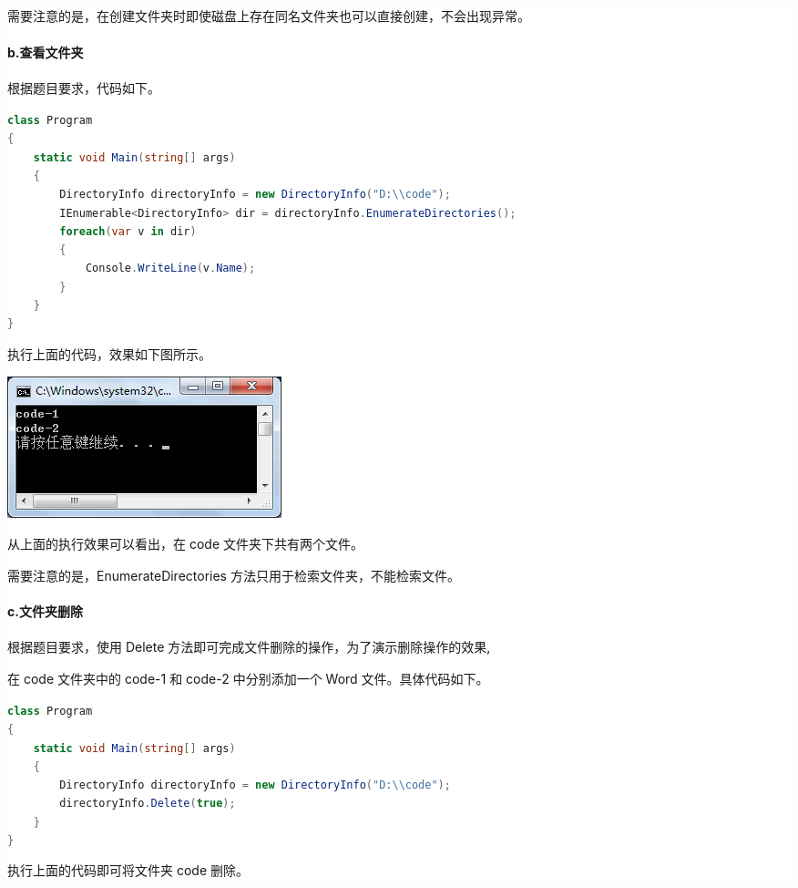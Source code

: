 需要注意的是，在创建文件夹时即使磁盘上存在同名文件夹也可以直接创建，不会出现异常。

#### b.查看文件夹

根据题目要求，代码如下。

```c#
class Program
{
    static void Main(string[] args)
    {
        DirectoryInfo directoryInfo = new DirectoryInfo("D:\\code");
        IEnumerable<DirectoryInfo> dir = directoryInfo.EnumerateDirectories();
        foreach(var v in dir)
        {
            Console.WriteLine(v.Name);
        }
    }
}
```

执行上面的代码，效果如下图所示。

![查看文件夹中的所有文件](assets/4-1Z3261IK0K1.gif)

从上面的执行效果可以看出，在 code 文件夹下共有两个文件。

需要注意的是，EnumerateDirectories 方法只用于检索文件夹，不能检索文件。

#### c.文件夹删除

根据题目要求，使用 Delete 方法即可完成文件删除的操作，为了演示删除操作的效果,

在 code 文件夹中的 code-1 和 code-2 中分别添加一个 Word 文件。具体代码如下。

```c#
class Program
{
    static void Main(string[] args)
    {
        DirectoryInfo directoryInfo = new DirectoryInfo("D:\\code");
        directoryInfo.Delete(true);
    }
}
```

执行上面的代码即可将文件夹 code 删除。
